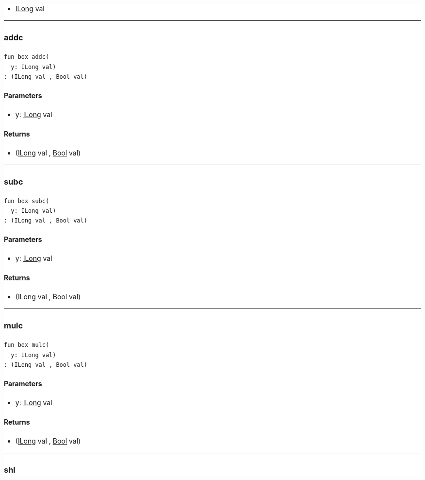 * [ILong](builtin-ILong) val

---

### addc

```pony
fun box addc(
  y: ILong val)
: (ILong val , Bool val)
```
#### Parameters

*   y: [ILong](builtin-ILong) val

#### Returns

* ([ILong](builtin-ILong) val , [Bool](builtin-Bool) val)

---

### subc

```pony
fun box subc(
  y: ILong val)
: (ILong val , Bool val)
```
#### Parameters

*   y: [ILong](builtin-ILong) val

#### Returns

* ([ILong](builtin-ILong) val , [Bool](builtin-Bool) val)

---

### mulc

```pony
fun box mulc(
  y: ILong val)
: (ILong val , Bool val)
```
#### Parameters

*   y: [ILong](builtin-ILong) val

#### Returns

* ([ILong](builtin-ILong) val , [Bool](builtin-Bool) val)

---

### shl
